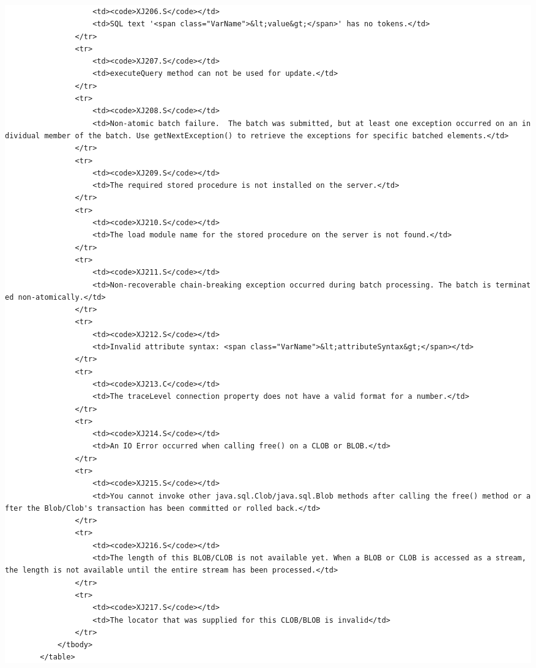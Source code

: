                         <td><code>XJ206.S</code></td>
                        <td>SQL text '<span class="VarName">&lt;value&gt;</span>' has no tokens.</td>
                    </tr>
                    <tr>
                        <td><code>XJ207.S</code></td>
                        <td>executeQuery method can not be used for update.</td>
                    </tr>
                    <tr>
                        <td><code>XJ208.S</code></td>
                        <td>Non-atomic batch failure.  The batch was submitted, but at least one exception occurred on an individual member of the batch. Use getNextException() to retrieve the exceptions for specific batched elements.</td>
                    </tr>
                    <tr>
                        <td><code>XJ209.S</code></td>
                        <td>The required stored procedure is not installed on the server.</td>
                    </tr>
                    <tr>
                        <td><code>XJ210.S</code></td>
                        <td>The load module name for the stored procedure on the server is not found.</td>
                    </tr>
                    <tr>
                        <td><code>XJ211.S</code></td>
                        <td>Non-recoverable chain-breaking exception occurred during batch processing. The batch is terminated non-atomically.</td>
                    </tr>
                    <tr>
                        <td><code>XJ212.S</code></td>
                        <td>Invalid attribute syntax: <span class="VarName">&lt;attributeSyntax&gt;</span></td>
                    </tr>
                    <tr>
                        <td><code>XJ213.C</code></td>
                        <td>The traceLevel connection property does not have a valid format for a number.</td>
                    </tr>
                    <tr>
                        <td><code>XJ214.S</code></td>
                        <td>An IO Error occurred when calling free() on a CLOB or BLOB.</td>
                    </tr>
                    <tr>
                        <td><code>XJ215.S</code></td>
                        <td>You cannot invoke other java.sql.Clob/java.sql.Blob methods after calling the free() method or after the Blob/Clob's transaction has been committed or rolled back.</td>
                    </tr>
                    <tr>
                        <td><code>XJ216.S</code></td>
                        <td>The length of this BLOB/CLOB is not available yet. When a BLOB or CLOB is accessed as a stream, the length is not available until the entire stream has been processed.</td>
                    </tr>
                    <tr>
                        <td><code>XJ217.S</code></td>
                        <td>The locator that was supplied for this CLOB/BLOB is invalid</td>
                    </tr>
                </tbody>
            </table>
</div>
</section>

